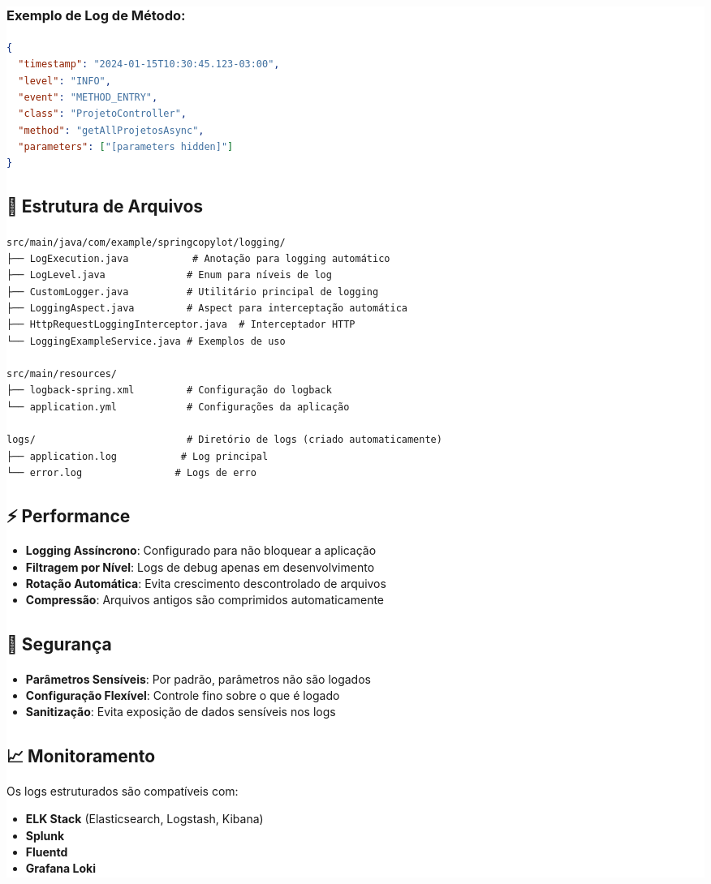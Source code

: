 ### Exemplo de Log de Método:

```json
{
  "timestamp": "2024-01-15T10:30:45.123-03:00",
  "level": "INFO",
  "event": "METHOD_ENTRY",
  "class": "ProjetoController",
  "method": "getAllProjetosAsync",
  "parameters": ["[parameters hidden]"]
}
```

## 📁 Estrutura de Arquivos

```
src/main/java/com/example/springcopylot/logging/
├── LogExecution.java           # Anotação para logging automático
├── LogLevel.java              # Enum para níveis de log
├── CustomLogger.java          # Utilitário principal de logging
├── LoggingAspect.java         # Aspect para interceptação automática
├── HttpRequestLoggingInterceptor.java  # Interceptador HTTP
└── LoggingExampleService.java # Exemplos de uso

src/main/resources/
├── logback-spring.xml         # Configuração do logback
└── application.yml            # Configurações da aplicação

logs/                          # Diretório de logs (criado automaticamente)
├── application.log           # Log principal
└── error.log                # Logs de erro
```

## ⚡ Performance

- **Logging Assíncrono**: Configurado para não bloquear a aplicação
- **Filtragem por Nível**: Logs de debug apenas em desenvolvimento
- **Rotação Automática**: Evita crescimento descontrolado de arquivos
- **Compressão**: Arquivos antigos são comprimidos automaticamente

## 🔐 Segurança

- **Parâmetros Sensíveis**: Por padrão, parâmetros não são logados
- **Configuração Flexível**: Controle fino sobre o que é logado
- **Sanitização**: Evita exposição de dados sensíveis nos logs

## 📈 Monitoramento

Os logs estruturados são compatíveis com:
- **ELK Stack** (Elasticsearch, Logstash, Kibana)
- **Splunk**
- **Fluentd**
- **Grafana Loki**
